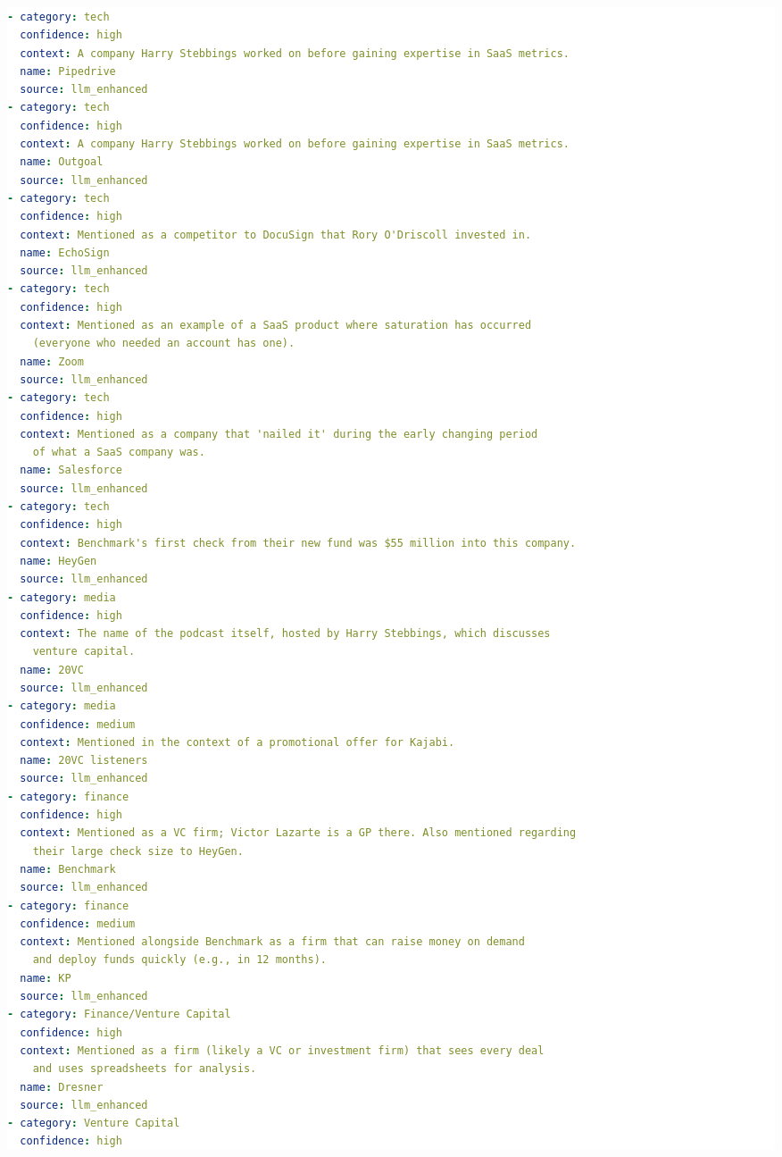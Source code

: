 ```yaml
- category: tech
  confidence: high
  context: A company Harry Stebbings worked on before gaining expertise in SaaS metrics.
  name: Pipedrive
  source: llm_enhanced
- category: tech
  confidence: high
  context: A company Harry Stebbings worked on before gaining expertise in SaaS metrics.
  name: Outgoal
  source: llm_enhanced
- category: tech
  confidence: high
  context: Mentioned as a competitor to DocuSign that Rory O'Driscoll invested in.
  name: EchoSign
  source: llm_enhanced
- category: tech
  confidence: high
  context: Mentioned as an example of a SaaS product where saturation has occurred
    (everyone who needed an account has one).
  name: Zoom
  source: llm_enhanced
- category: tech
  confidence: high
  context: Mentioned as a company that 'nailed it' during the early changing period
    of what a SaaS company was.
  name: Salesforce
  source: llm_enhanced
- category: tech
  confidence: high
  context: Benchmark's first check from their new fund was $55 million into this company.
  name: HeyGen
  source: llm_enhanced
- category: media
  confidence: high
  context: The name of the podcast itself, hosted by Harry Stebbings, which discusses
    venture capital.
  name: 20VC
  source: llm_enhanced
- category: media
  confidence: medium
  context: Mentioned in the context of a promotional offer for Kajabi.
  name: 20VC listeners
  source: llm_enhanced
- category: finance
  confidence: high
  context: Mentioned as a VC firm; Victor Lazarte is a GP there. Also mentioned regarding
    their large check size to HeyGen.
  name: Benchmark
  source: llm_enhanced
- category: finance
  confidence: medium
  context: Mentioned alongside Benchmark as a firm that can raise money on demand
    and deploy funds quickly (e.g., in 12 months).
  name: KP
  source: llm_enhanced
- category: Finance/Venture Capital
  confidence: high
  context: Mentioned as a firm (likely a VC or investment firm) that sees every deal
    and uses spreadsheets for analysis.
  name: Dresner
  source: llm_enhanced
- category: Venture Capital
  confidence: high
```